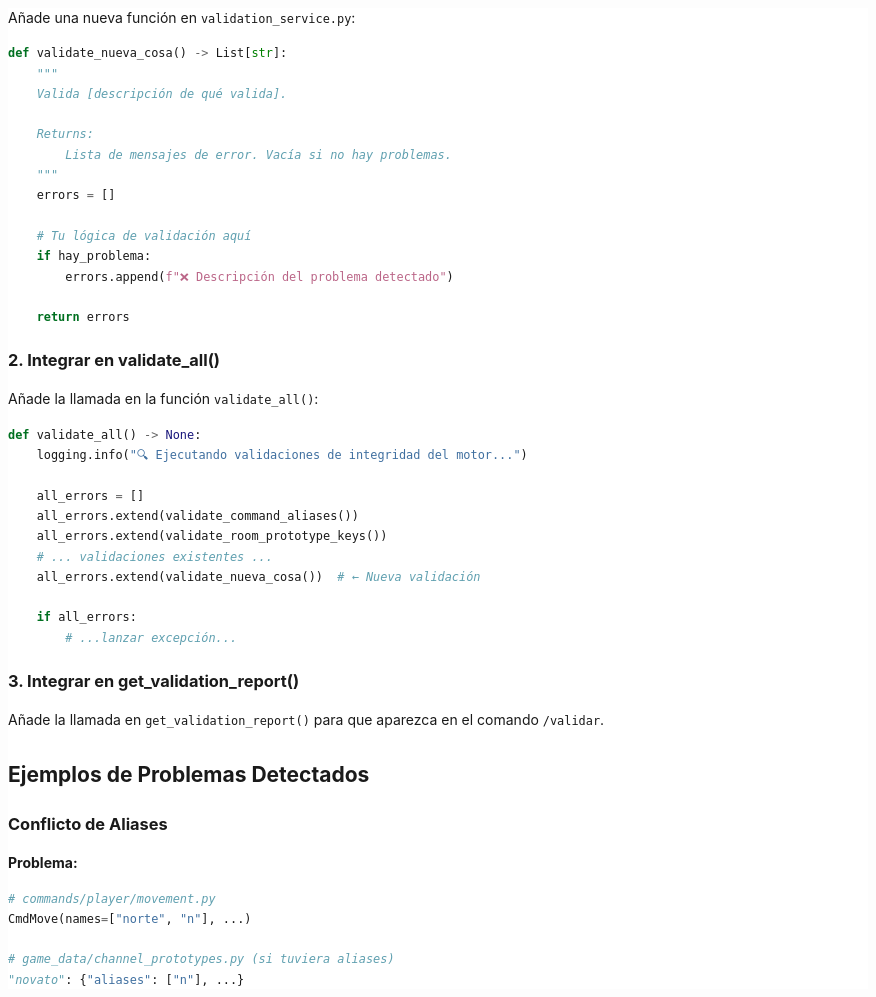 Añade una nueva función en `validation_service.py`:

```python
def validate_nueva_cosa() -> List[str]:
    """
    Valida [descripción de qué valida].

    Returns:
        Lista de mensajes de error. Vacía si no hay problemas.
    """
    errors = []

    # Tu lógica de validación aquí
    if hay_problema:
        errors.append(f"❌ Descripción del problema detectado")

    return errors
```

### 2. Integrar en validate_all()

Añade la llamada en la función `validate_all()`:

```python
def validate_all() -> None:
    logging.info("🔍 Ejecutando validaciones de integridad del motor...")

    all_errors = []
    all_errors.extend(validate_command_aliases())
    all_errors.extend(validate_room_prototype_keys())
    # ... validaciones existentes ...
    all_errors.extend(validate_nueva_cosa())  # ← Nueva validación

    if all_errors:
        # ...lanzar excepción...
```

### 3. Integrar en get_validation_report()

Añade la llamada en `get_validation_report()` para que aparezca en el comando `/validar`.

## Ejemplos de Problemas Detectados

### Conflicto de Aliases

**Problema:**
```python
# commands/player/movement.py
CmdMove(names=["norte", "n"], ...)

# game_data/channel_prototypes.py (si tuviera aliases)
"novato": {"aliases": ["n"], ...}
```
